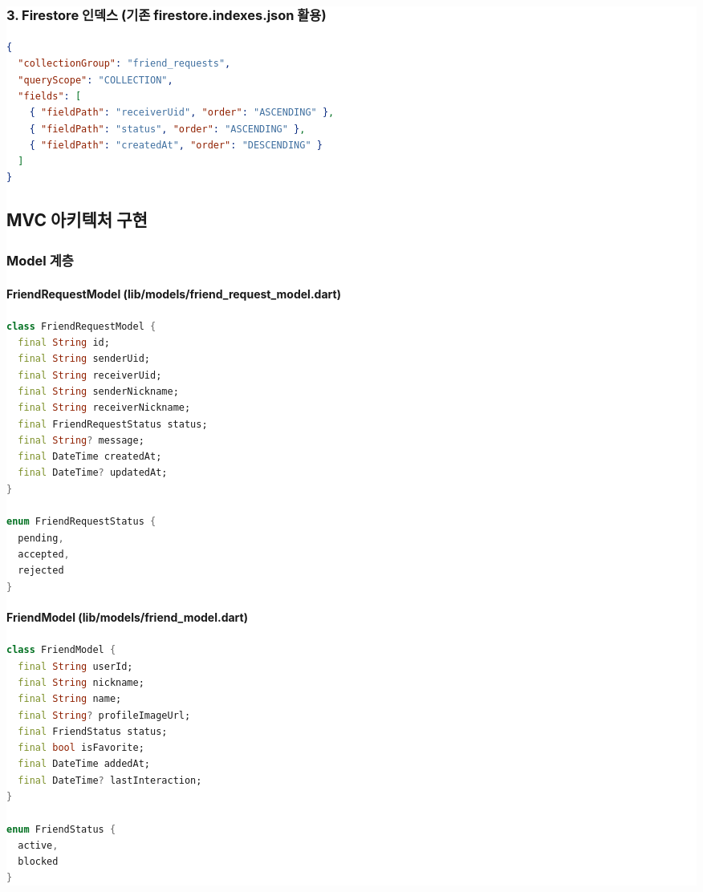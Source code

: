 ### 3. Firestore 인덱스 (기존 firestore.indexes.json 활용)
```json
{
  "collectionGroup": "friend_requests",
  "queryScope": "COLLECTION",
  "fields": [
    { "fieldPath": "receiverUid", "order": "ASCENDING" },
    { "fieldPath": "status", "order": "ASCENDING" },
    { "fieldPath": "createdAt", "order": "DESCENDING" }
  ]
}
```

## MVC 아키텍처 구현

### Model 계층

#### FriendRequestModel (lib/models/friend_request_model.dart)
```dart
class FriendRequestModel {
  final String id;
  final String senderUid;
  final String receiverUid;
  final String senderNickname;
  final String receiverNickname;
  final FriendRequestStatus status;
  final String? message;
  final DateTime createdAt;
  final DateTime? updatedAt;
}

enum FriendRequestStatus {
  pending,
  accepted, 
  rejected
}
```

#### FriendModel (lib/models/friend_model.dart)
```dart
class FriendModel {
  final String userId;
  final String nickname;
  final String name;
  final String? profileImageUrl;
  final FriendStatus status;
  final bool isFavorite;
  final DateTime addedAt;
  final DateTime? lastInteraction;
}

enum FriendStatus {
  active,
  blocked
}
```
